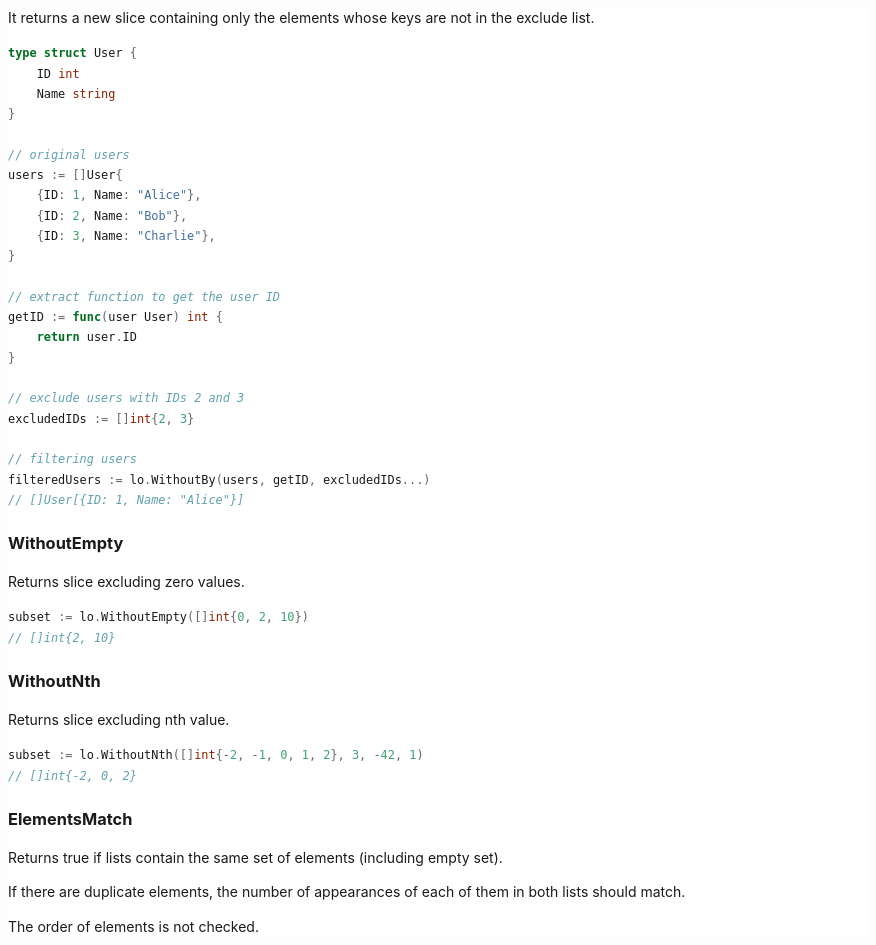 It returns a new slice containing only the elements whose keys are not in the exclude list.


```go
type struct User {
    ID int
    Name string
}

// original users
users := []User{
    {ID: 1, Name: "Alice"},
    {ID: 2, Name: "Bob"},
    {ID: 3, Name: "Charlie"},
}

// extract function to get the user ID
getID := func(user User) int {
    return user.ID
}

// exclude users with IDs 2 and 3
excludedIDs := []int{2, 3}

// filtering users
filteredUsers := lo.WithoutBy(users, getID, excludedIDs...)
// []User[{ID: 1, Name: "Alice"}]
```

### WithoutEmpty

Returns slice excluding zero values.

```go
subset := lo.WithoutEmpty([]int{0, 2, 10})
// []int{2, 10}
```

### WithoutNth

Returns slice excluding nth value.

```go
subset := lo.WithoutNth([]int{-2, -1, 0, 1, 2}, 3, -42, 1)
// []int{-2, 0, 2}
```

### ElementsMatch

Returns true if lists contain the same set of elements (including empty set).

If there are duplicate elements, the number of appearances of each of them in both lists should match.

The order of elements is not checked.
